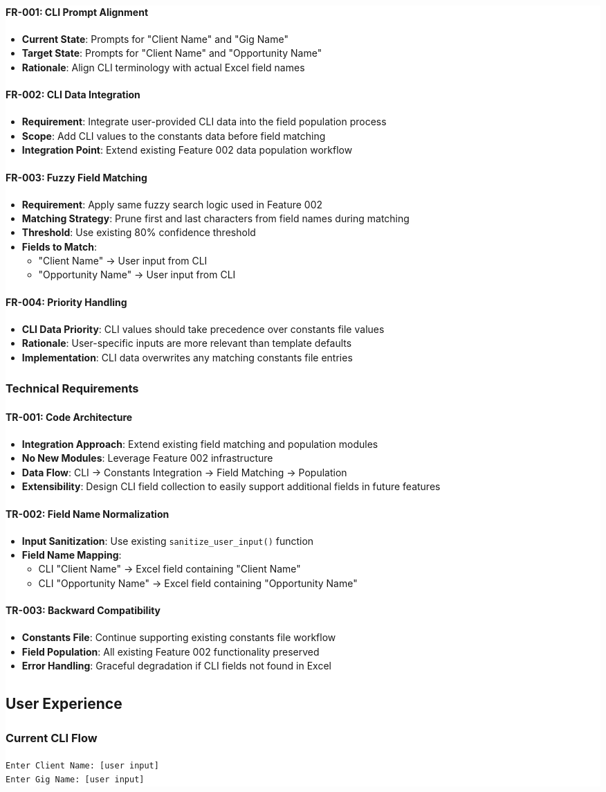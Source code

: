 #### FR-001: CLI Prompt Alignment
- **Current State**: Prompts for "Client Name" and "Gig Name"
- **Target State**: Prompts for "Client Name" and "Opportunity Name"
- **Rationale**: Align CLI terminology with actual Excel field names

#### FR-002: CLI Data Integration
- **Requirement**: Integrate user-provided CLI data into the field population process
- **Scope**: Add CLI values to the constants data before field matching
- **Integration Point**: Extend existing Feature 002 data population workflow

#### FR-003: Fuzzy Field Matching
- **Requirement**: Apply same fuzzy search logic used in Feature 002
- **Matching Strategy**: Prune first and last characters from field names during matching
- **Threshold**: Use existing 80% confidence threshold
- **Fields to Match**:
  - "Client Name" → User input from CLI
  - "Opportunity Name" → User input from CLI

#### FR-004: Priority Handling
- **CLI Data Priority**: CLI values should take precedence over constants file values
- **Rationale**: User-specific inputs are more relevant than template defaults
- **Implementation**: CLI data overwrites any matching constants file entries

### Technical Requirements

#### TR-001: Code Architecture
- **Integration Approach**: Extend existing field matching and population modules
- **No New Modules**: Leverage Feature 002 infrastructure
- **Data Flow**: CLI → Constants Integration → Field Matching → Population
- **Extensibility**: Design CLI field collection to easily support additional fields in future features

#### TR-002: Field Name Normalization
- **Input Sanitization**: Use existing `sanitize_user_input()` function
- **Field Name Mapping**:
  - CLI "Client Name" → Excel field containing "Client Name"
  - CLI "Opportunity Name" → Excel field containing "Opportunity Name"

#### TR-003: Backward Compatibility
- **Constants File**: Continue supporting existing constants file workflow
- **Field Population**: All existing Feature 002 functionality preserved
- **Error Handling**: Graceful degradation if CLI fields not found in Excel

## User Experience

### Current CLI Flow
```
Enter Client Name: [user input]
Enter Gig Name: [user input]
```
